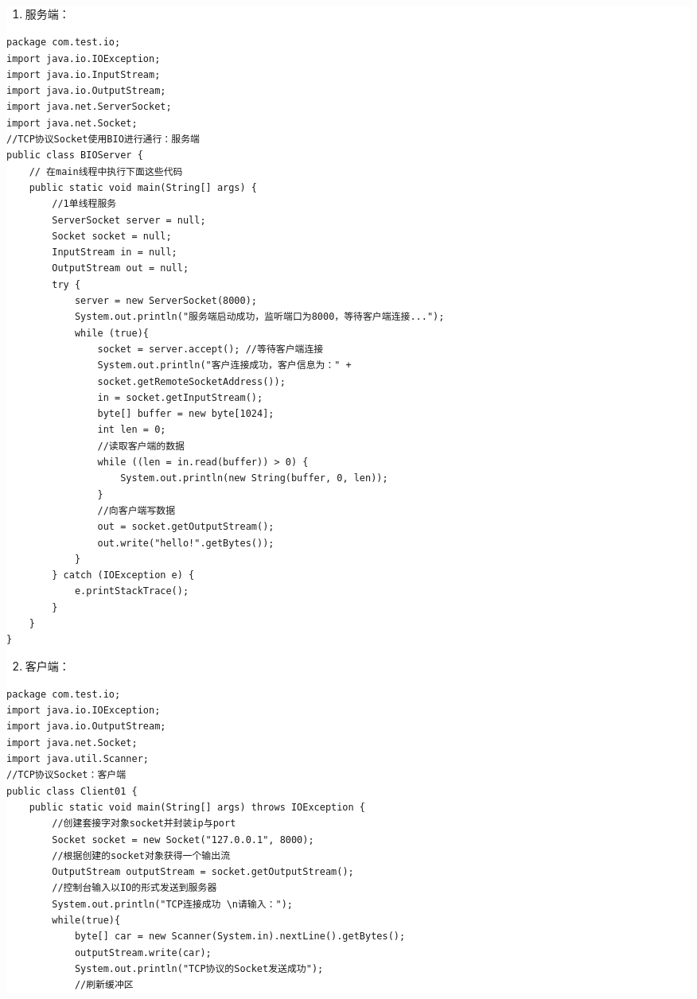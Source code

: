 1.  服务端：

```
package com.test.io;
import java.io.IOException;
import java.io.InputStream;
import java.io.OutputStream;
import java.net.ServerSocket;
import java.net.Socket;
//TCP协议Socket使用BIO进行通行：服务端
public class BIOServer {
	// 在main线程中执行下面这些代码
	public static void main(String[] args) {
		//1单线程服务
		ServerSocket server = null;
		Socket socket = null;
		InputStream in = null;
		OutputStream out = null;
		try {
			server = new ServerSocket(8000);
			System.out.println("服务端启动成功，监听端口为8000，等待客户端连接...");
			while (true){
				socket = server.accept(); //等待客户端连接
				System.out.println("客户连接成功，客户信息为：" +
				socket.getRemoteSocketAddress());
				in = socket.getInputStream();
				byte[] buffer = new byte[1024];
				int len = 0;
				//读取客户端的数据
				while ((len = in.read(buffer)) > 0) {
					System.out.println(new String(buffer, 0, len));
				}
				//向客户端写数据
				out = socket.getOutputStream();
				out.write("hello!".getBytes());
			}
		} catch (IOException e) {
			e.printStackTrace();
		}
	}
}
```

2.  客户端：

```
package com.test.io;
import java.io.IOException;
import java.io.OutputStream;
import java.net.Socket;
import java.util.Scanner;
//TCP协议Socket：客户端
public class Client01 {
	public static void main(String[] args) throws IOException {
		//创建套接字对象socket并封装ip与port
		Socket socket = new Socket("127.0.0.1", 8000);
		//根据创建的socket对象获得一个输出流
		OutputStream outputStream = socket.getOutputStream();
		//控制台输入以IO的形式发送到服务器
		System.out.println("TCP连接成功 \n请输入：");
		while(true){
			byte[] car = new Scanner(System.in).nextLine().getBytes();
			outputStream.write(car);
			System.out.println("TCP协议的Socket发送成功");
			//刷新缓冲区
```